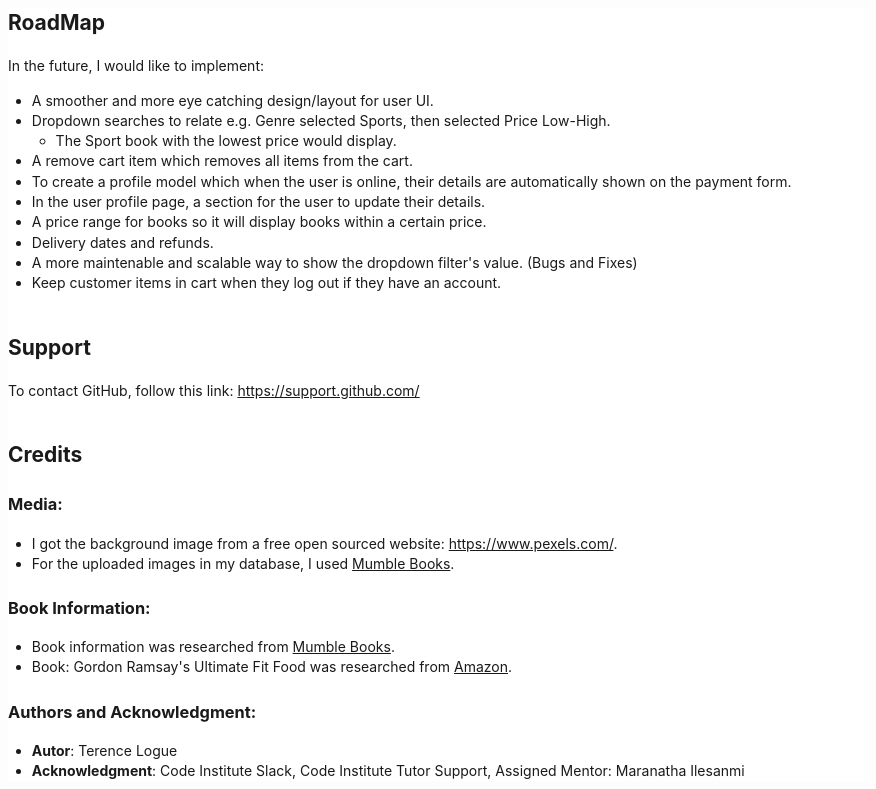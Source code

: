 
## RoadMap
In the future, I would like to implement:
- A smoother and more eye catching design/layout for user UI.
- Dropdown searches to relate e.g. Genre selected Sports, then selected Price Low-High.
    - The Sport book with the lowest price would display.
- A remove cart item which removes all items from the cart.
- To create a profile model which when the user is online, their details are automatically shown on the
    payment form.
- In the user profile page, a section for the user to update their details.
- A price range for books so it will display books within a certain price.
- Delivery dates and refunds.
- A more maintenable and scalable way to show the dropdown filter's value. (Bugs and Fixes)
- Keep customer items in cart when they log out if they have an account.
#


## Support
To contact GitHub, follow this link: https://support.github.com/
#


## Credits
### Media:
- I got the background image from a free open sourced website: https://www.pexels.com/.
- For the uploaded images in my database, I used [Mumble Books](https://mumblebooks.co.uk/).

### Book Information:
- Book information was researched from [Mumble Books](https://mumblebooks.co.uk/).
- Book: Gordon Ramsay's Ultimate Fit Food was researched from
    [Amazon](https://www.amazon.co.uk/Gordon-Ramsay-Ultimate-Food-Mouth-watering-ebook/dp/B073BQJWRF/ref=sr_1_1?crid=1EB4L6ZFNCFA2&dchild=1&keywords=gordon+ramsay+ultimate+fit+food&qid=1587783464&sprefix=gordon+ramsay%27s+ult%2Caps%2C214&sr=8-1).

### Authors and Acknowledgment:
- **Autor**: Terence Logue
- **Acknowledgment**: Code Institute Slack, Code Institute Tutor Support, Assigned Mentor: Maranatha Ilesanmi
